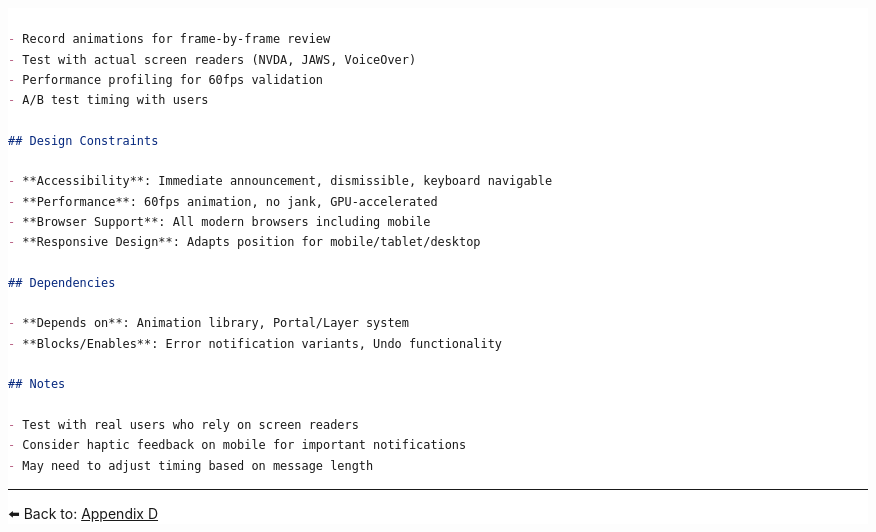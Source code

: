 ```markdown

- Record animations for frame-by-frame review
- Test with actual screen readers (NVDA, JAWS, VoiceOver)
- Performance profiling for 60fps validation
- A/B test timing with users

## Design Constraints

- **Accessibility**: Immediate announcement, dismissible, keyboard navigable
- **Performance**: 60fps animation, no jank, GPU-accelerated
- **Browser Support**: All modern browsers including mobile
- **Responsive Design**: Adapts position for mobile/tablet/desktop

## Dependencies

- **Depends on**: Animation library, Portal/Layer system
- **Blocks/Enables**: Error notification variants, Undo functionality

## Notes

- Test with real users who rely on screen readers
- Consider haptic feedback on mobile for important notifications
- May need to adjust timing based on message length
```

---

⬅️ Back to: [Appendix D](../../../appendices/appendix-d/handling-technical-implementation-details.md)
